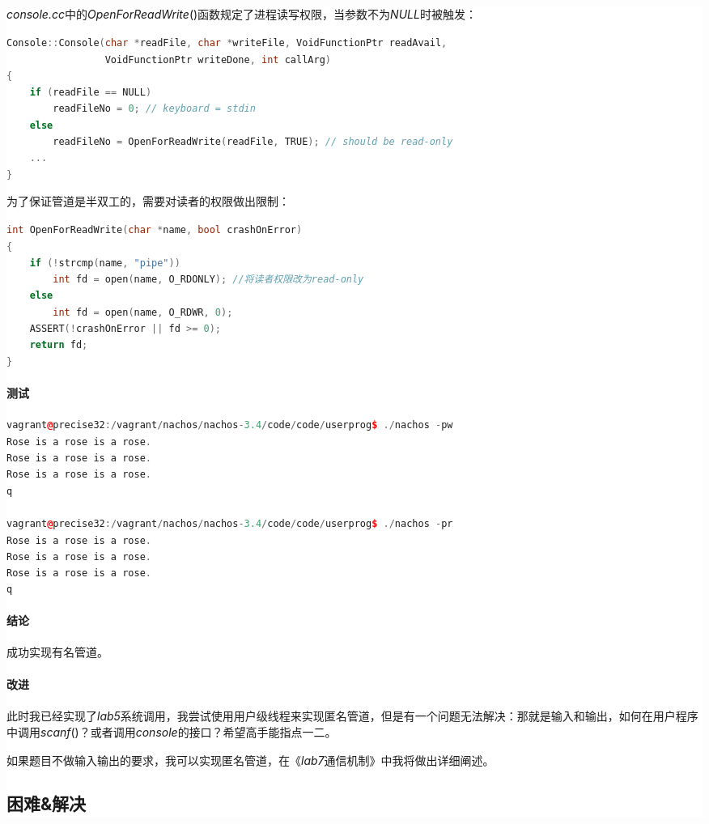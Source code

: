 *console.cc*中的*OpenForReadWrite*()函数规定了进程读写权限，当参数不为*NULL*时被触发：

```cpp
Console::Console(char *readFile, char *writeFile, VoidFunctionPtr readAvail,
                 VoidFunctionPtr writeDone, int callArg)
{
    if (readFile == NULL)
        readFileNo = 0; // keyboard = stdin
    else
        readFileNo = OpenForReadWrite(readFile, TRUE); // should be read-only
    ...
}
```

为了保证管道是半双工的，需要对读者的权限做出限制：

```cpp
int OpenForReadWrite(char *name, bool crashOnError)
{
    if (!strcmp(name, "pipe"))
        int fd = open(name, O_RDONLY); //将读者权限改为read-only
    else
        int fd = open(name, O_RDWR, 0);
    ASSERT(!crashOnError || fd >= 0);
    return fd;
}
```

#### 测试

```cpp
vagrant@precise32:/vagrant/nachos/nachos-3.4/code/code/userprog$ ./nachos -pw
Rose is a rose is a rose.
Rose is a rose is a rose.
Rose is a rose is a rose.
q
  
vagrant@precise32:/vagrant/nachos/nachos-3.4/code/code/userprog$ ./nachos -pr
Rose is a rose is a rose.
Rose is a rose is a rose.
Rose is a rose is a rose.
q
```

#### 结论

成功实现有名管道。

#### 改进

此时我已经实现了*lab5*系统调用，我尝试使用用户级线程来实现匿名管道，但是有一个问题无法解决：那就是输入和输出，如何在用户程序中调用*scanf*()？或者调用*console*的接口？希望高手能指点一二。

如果题目不做输入输出的要求，我可以实现匿名管道，在《*lab7*通信机制》中我将做出详细阐述。

## 困难&解决
